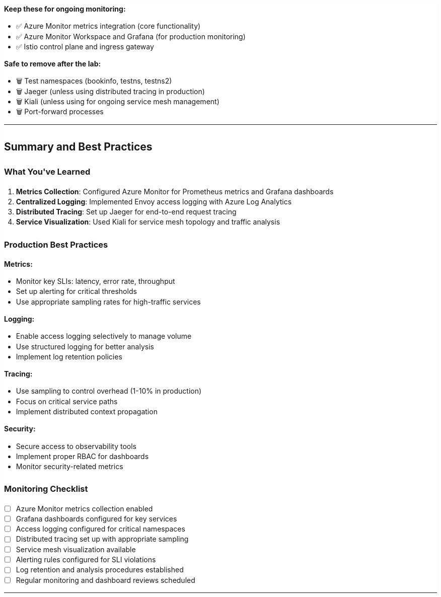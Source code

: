 **Keep these for ongoing monitoring:**
- ✅ Azure Monitor metrics integration (core functionality)
- ✅ Azure Monitor Workspace and Grafana (for production monitoring)
- ✅ Istio control plane and ingress gateway

**Safe to remove after the lab:**
- 🗑️ Test namespaces (bookinfo, testns, testns2)
- 🗑️ Jaeger (unless using distributed tracing in production)
- 🗑️ Kiali (unless using for ongoing service mesh management)
- 🗑️ Port-forward processes

---

## Summary and Best Practices

### What You've Learned

1. **Metrics Collection**: Configured Azure Monitor for Prometheus metrics and Grafana dashboards
2. **Centralized Logging**: Implemented Envoy access logging with Azure Log Analytics
3. **Distributed Tracing**: Set up Jaeger for end-to-end request tracing
4. **Service Visualization**: Used Kiali for service mesh topology and traffic analysis

### Production Best Practices

**Metrics:**
- Monitor key SLIs: latency, error rate, throughput
- Set up alerting for critical thresholds
- Use appropriate sampling rates for high-traffic services

**Logging:**
- Enable access logging selectively to manage volume
- Use structured logging for better analysis
- Implement log retention policies

**Tracing:**
- Use sampling to control overhead (1-10% in production)
- Focus on critical service paths
- Implement distributed context propagation

**Security:**
- Secure access to observability tools
- Implement proper RBAC for dashboards
- Monitor security-related metrics

### Monitoring Checklist

- [ ] Azure Monitor metrics collection enabled
- [ ] Grafana dashboards configured for key services
- [ ] Access logging configured for critical namespaces
- [ ] Distributed tracing set up with appropriate sampling
- [ ] Service mesh visualization available
- [ ] Alerting rules configured for SLI violations
- [ ] Log retention and analysis procedures established
- [ ] Regular monitoring and dashboard reviews scheduled

---